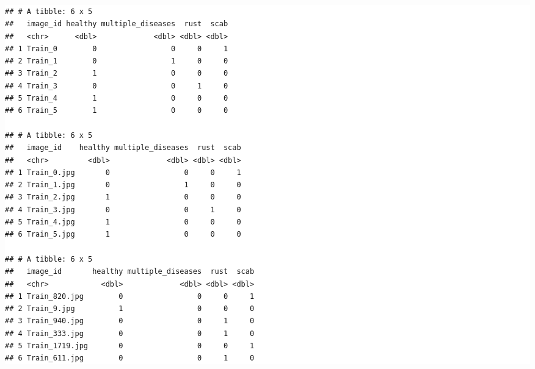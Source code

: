     ## # A tibble: 6 x 5
    ##   image_id healthy multiple_diseases  rust  scab
    ##   <chr>      <dbl>             <dbl> <dbl> <dbl>
    ## 1 Train_0        0                 0     0     1
    ## 2 Train_1        0                 1     0     0
    ## 3 Train_2        1                 0     0     0
    ## 4 Train_3        0                 0     1     0
    ## 5 Train_4        1                 0     0     0
    ## 6 Train_5        1                 0     0     0

    ## # A tibble: 6 x 5
    ##   image_id    healthy multiple_diseases  rust  scab
    ##   <chr>         <dbl>             <dbl> <dbl> <dbl>
    ## 1 Train_0.jpg       0                 0     0     1
    ## 2 Train_1.jpg       0                 1     0     0
    ## 3 Train_2.jpg       1                 0     0     0
    ## 4 Train_3.jpg       0                 0     1     0
    ## 5 Train_4.jpg       1                 0     0     0
    ## 6 Train_5.jpg       1                 0     0     0

    ## # A tibble: 6 x 5
    ##   image_id       healthy multiple_diseases  rust  scab
    ##   <chr>            <dbl>             <dbl> <dbl> <dbl>
    ## 1 Train_820.jpg        0                 0     0     1
    ## 2 Train_9.jpg          1                 0     0     0
    ## 3 Train_940.jpg        0                 0     1     0
    ## 4 Train_333.jpg        0                 0     1     0
    ## 5 Train_1719.jpg       0                 0     0     1
    ## 6 Train_611.jpg        0                 0     1     0

